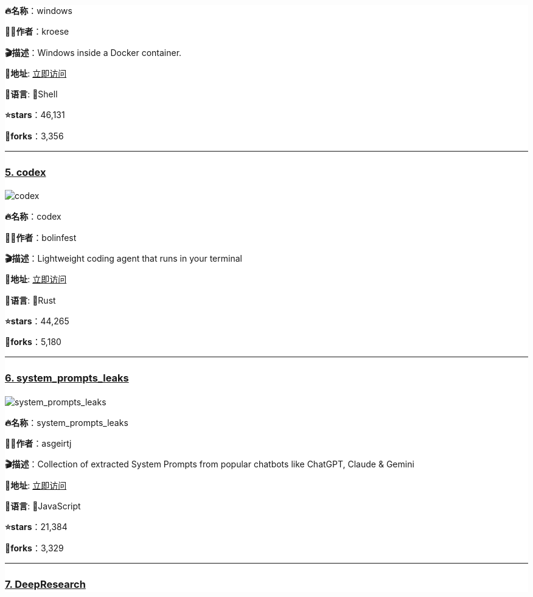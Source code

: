 **🔥名称**：windows 

**🧑‍💻作者**：kroese 

**🎬描述**：Windows inside a Docker container. 

**🔗地址**: [立即访问](https://github.com//dockur/windows) 

**👀语言**: 🔺Shell 

**⭐stars**：46,131 

**📍forks**：3,356 

--- 

### [5. codex](https://github.com//openai/codex) 

![codex](https://s0.wp.com/mshots/v1/https://github.com//openai/codex?w=600&h=450) 

**🔥名称**：codex 

**🧑‍💻作者**：bolinfest 

**🎬描述**：Lightweight coding agent that runs in your terminal 

**🔗地址**: [立即访问](https://github.com//openai/codex) 

**👀语言**: 🔺Rust 

**⭐stars**：44,265 

**📍forks**：5,180 

--- 

### [6. system_prompts_leaks](https://github.com//asgeirtj/system_prompts_leaks) 

![system_prompts_leaks](https://s0.wp.com/mshots/v1/https://github.com//asgeirtj/system_prompts_leaks?w=600&h=450) 

**🔥名称**：system_prompts_leaks 

**🧑‍💻作者**：asgeirtj 

**🎬描述**：Collection of extracted System Prompts from popular chatbots like ChatGPT, Claude & Gemini 

**🔗地址**: [立即访问](https://github.com//asgeirtj/system_prompts_leaks) 

**👀语言**: 🔺JavaScript 

**⭐stars**：21,384 

**📍forks**：3,329 

--- 

### [7. DeepResearch](https://github.com//Alibaba-NLP/DeepResearch) 
